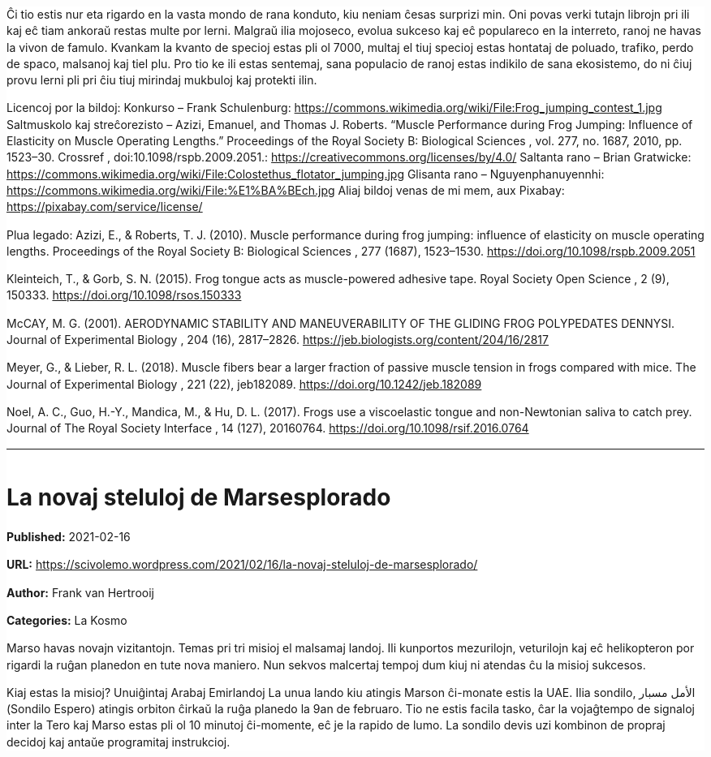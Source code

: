 Ĉi tio estis nur eta rigardo en la vasta mondo de rana konduto, kiu neniam ĉesas surprizi min. Oni povas verki tutajn librojn pri ili kaj eĉ tiam ankoraŭ restas multe por lerni. Malgraŭ ilia mojoseco, evolua sukceso kaj eĉ populareco en la interreto, ranoj ne havas la vivon de famulo. Kvankam la kvanto de specioj estas pli ol 7000, multaj el tiuj specioj estas hontataj de poluado, trafiko, perdo de spaco, malsanoj kaj tiel plu. Pro tio ke ili estas sentemaj, sana populacio de ranoj estas indikilo de sana ekosistemo, do ni ĉiuj provu lerni pli pri ĉiu tiuj mirindaj mukbuloj kaj protekti ilin.

Licencoj por la bildoj: Konkurso – Frank Schulenburg: https://commons.wikimedia.org/wiki/File:Frog_jumping_contest_1.jpg Saltmuskolo kaj streĉorezisto – Azizi, Emanuel, and Thomas J. Roberts. “Muscle Performance during Frog Jumping: Influence of Elasticity on Muscle Operating Lengths.” Proceedings of the Royal Society B: Biological Sciences , vol. 277, no. 1687, 2010, pp. 1523–30. Crossref , doi:10.1098/rspb.2009.2051.: https://creativecommons.org/licenses/by/4.0/ Saltanta rano – Brian Gratwicke: https://commons.wikimedia.org/wiki/File:Colostethus_flotator_jumping.jpg Glisanta rano – Nguyenphanuyennhi: https://commons.wikimedia.org/wiki/File:%E1%BA%BEch.jpg Aliaj bildoj venas de mi mem, aux Pixabay: https://pixabay.com/service/license/

Plua legado: Azizi, E., & Roberts, T. J. (2010). Muscle performance during frog jumping: influence of elasticity on muscle operating lengths. Proceedings of the Royal Society B: Biological Sciences , 277 (1687), 1523–1530. https://doi.org/10.1098/rspb.2009.2051

Kleinteich, T., & Gorb, S. N. (2015). Frog tongue acts as muscle-powered adhesive tape. Royal Society Open Science , 2 (9), 150333. https://doi.org/10.1098/rsos.150333

McCAY, M. G. (2001). AERODYNAMIC STABILITY AND MANEUVERABILITY OF THE GLIDING FROG POLYPEDATES DENNYSI. Journal of Experimental Biology , 204 (16), 2817–2826. https://jeb.biologists.org/content/204/16/2817

Meyer, G., & Lieber, R. L. (2018). Muscle fibers bear a larger fraction of passive muscle tension in frogs compared with mice. The Journal of Experimental Biology , 221 (22), jeb182089. https://doi.org/10.1242/jeb.182089

Noel, A. C., Guo, H.-Y., Mandica, M., & Hu, D. L. (2017). Frogs use a viscoelastic tongue and non-Newtonian saliva to catch prey. Journal of The Royal Society Interface , 14 (127), 20160764. https://doi.org/10.1098/rsif.2016.0764


---

# La novaj steluloj de Marsesplorado

**Published:** 2021-02-16

**URL:** https://scivolemo.wordpress.com/2021/02/16/la-novaj-steluloj-de-marsesplorado/

**Author:** Frank van Hertrooij

**Categories:** La Kosmo

Marso havas novajn vizitantojn. Temas pri tri misioj el malsamaj landoj. Ili kunportos mezurilojn, veturilojn kaj eĉ helikopteron por rigardi la ruĝan planedon en tute nova maniero. Nun sekvos malcertaj tempoj dum kiuj ni atendas ĉu la misioj sukcesos.

Kiaj estas la misioj? Unuiĝintaj Arabaj Emirlandoj La unua lando kiu atingis Marson ĉi-monate estis la UAE. Ilia sondilo, الأمل مسبار (Sondilo Espero) atingis orbiton ĉirkaŭ la ruĝa planedo la 9an de februaro. Tio ne estis facila tasko, ĉar la vojaĝtempo de signaloj inter la Tero kaj Marso estas pli ol 10 minutoj ĉi-momente, eĉ je la rapido de lumo. La sondilo devis uzi kombinon de propraj decidoj kaj antaŭe programitaj instrukcioj.

